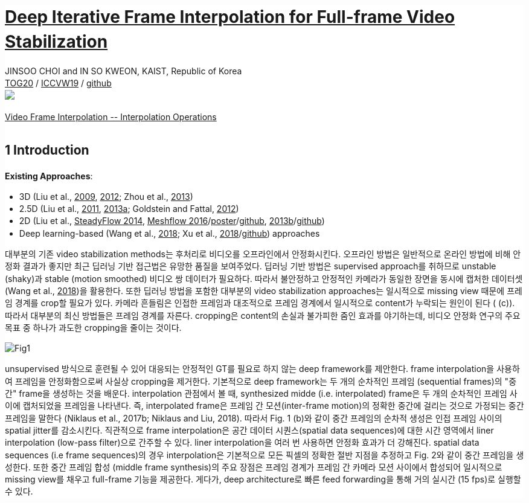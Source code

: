 
# [Deep Iterative Frame Interpolation for Full-frame Video Stabilization](https://deepai.org/publication/deep-iterative-frame-interpolation-for-full-frame-video-stabilization)
JINSOO CHOI and IN SO KWEON, KAIST, Republic of Korea  
[TOG20](https://arxiv.org/pdf/1909.02641.pdf)  /  [ICCVW19](https://ieeexplore.ieee.org/abstract/document/9022415)  /  [github](https://github.com/jinsc37/DIFRINT)  
![](https://www.groundai.com/project/deep-iterative-frame-interpolation-for-full-frame-video-stabilization)

[Video Frame Interpolation -- Interpolation Operations](http://www.visionbib.com/bibliography/motion-i774vin1.html)  



## 1 Introduction

**Existing Approaches**: 
- 3D (Liu et al., [2009](http://gvv.mpi-inf.mpg.de/teaching/gvv_seminar_2012/papers/Content-Preserving%20Warps%20for%203D%20Video%20Stabilization.pdf), [2012](https://ieeexplore.ieee.org/document/6247662); Zhou et al., [2013](https://ieeexplore.ieee.org/document/6619142))
- 2.5D (Liu et al., [2011](http://web.cecs.pdx.edu/~fliu/project/subspace_stabilization/), [2013a](http://web.cecs.pdx.edu/~fliu/project/joint-subspace/); Goldstein and Fattal, [2012](https://www.cse.huji.ac.il/~raananf/projects/stab/paper.pdf))
- 2D (Liu et al., [SteadyFlow 2014](https://ieeexplore.ieee.org/document/6909932?arnumber=6909932), [Meshflow 2016](http://www.liushuaicheng.org/eccv2016/meshflow.pdf)/[poster](http://www.eccv2016.org/files/posters/P-4A-28.pdf)/[github](https://github.com/sudheerachary/Mesh-Flow-Video-Stabilization), [2013b](http://www.liushuaicheng.org/SIGGRAPH2013/index.htm)/[github](https://github.com/SuTanTank/BundledCameraPathVideoStabilization))
- Deep learning-based (Wang et al., [2018](https://github.com/cxjyxxme/deep-online-video-stabilization-deploy); Xu et al., [2018](https://onlinelibrary.wiley.com/doi/full/10.1111/cgf.13566)/[github](https://github.com/mindazhao/Deep-Video-Stabilization-Using-Adversarial-Networks)) approaches

대부분의 기존 video stabilization methods는 후처리로 비디오를 오프라인에서 안정화시킨다. 오프라인 방법은 일반적으로 온라인 방법에 비해 안정화 결과가 좋지만 최근 딥러닝 기반 접근법은 유망한 품질을 보여주었다. 딥러닝 기반 방법은 supervised approach를 취하므로 unstable (shaky)과 stable (motion smoothed) 비디오 쌍 데이터가 필요하다. 따라서 불안정하고 안정적인 카메라가 동일한 장면을 동시에 캡처한 데이터셋 (Wang et al., [2018](https://ieeexplore.ieee.org/document/8554287))을 활용한다. 또한 딥러닝 방법을 포함한 대부분의 video stabilization approaches는 일시적으로 missing view 때문에 프레임 경계를 crop할 필요가 있다. 카메라 흔들림은 인접한 프레임과 대조적으로 프레임 경계에서 일시적으로 content가 누락되는 원인이 된다 ( (c)). 따라서 대부분의 최신 방법들은 프레임 경계를 자른다. cropping은 content의 손실과 불가피한 줌인 효과를 야기하는데, 비디오 안정화 연구의 주요 목표 중 하나가 과도한 cropping을 줄이는 것이다.

![Fig1](https://github.com/soraennon/VideoStabilization/blob/master/DIFRINT/figure/Fig1.png)


unsupervised 방식으로 훈련될 수 있어 대응되는 안정적인 GT를 필요로 하지 않는 deep framework를 제안한다. frame interpolation을 사용하여 프레임을 안정화함으로써 사실상 cropping을 제거한다. 기본적으로 deep framework는 두 개의 순차적인 프레임 (sequential frames)의 "중간" frame을 생성하는 것을 배운다. interpolation 관점에서 볼 때, synthesized midde (i.e. interpolated) frame은 두 개의 순차적인 프레임 사이에 캡처되었을 프레임을 나타낸다. 즉, interpolated frame은 프레임 간 모션(inter-frame motion)의 정확한 중간에 걸리는 것으로 가정되는 중간 프레임을 말한다 (Niklaus et al., 2017b; Niklaus and Liu, 2018). 따라서 Fig. 1 (b)와 같이 중간 프레임의 순차적 생성은 인접 프레임 사이의 spatial jitter를 감소시킨다. 직관적으로 frame interpolation은 공간 데이터 시퀀스(spatial data sequences)에 대한 시간 영역에서 liner interpolation (low-pass filter)으로 간주할 수 있다. liner interpolation을 여러 번 사용하면 안정화 효과가 더 강해진다. spatial data sequences (i.e frame sequences)의 경우 interpolation은 기본적으로 모든 픽셀의 정확한 절반 지점을 추정하고 Fig. 2와 같이 중간 프레임을 생성한다. 또한 중간 프레임 합성 (middle frame synthesis)의 주요 장점은 프레임 경계가 프레임 간 카메라 모션 사이에서 합성되어 일시적으로 missing view를 채우고 full-frame 기능을 제공한다. 게다가, deep architecture로 빠른 feed forwarding을 통해 거의 실시간 (15 fps)로 실행할 수 있다.
